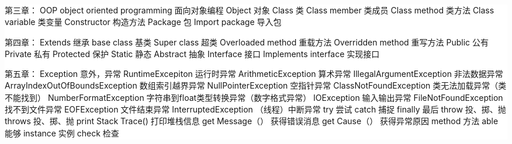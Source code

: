 
第三章：
OOP object oriented programming 面向对象编程 
Object 对象 
Class 类 
Class member 类成员 
Class method   类方法 
Class variable 类变量 
Constructor 构造方法 
Package 包 
Import package 导入包 


第四章：
Extends 继承 
base class 基类 
Super class 超类 
Overloaded method 重载方法 
Overridden method    重写方法 
Public   公有
Private 私有 
Protected 保护 
Static 静态 
Abstract  抽象
Interface 接口 
Implements interface    实现接口 


第五章：
Exception 意外，异常 
RuntimeExcepiton 运行时异常 
ArithmeticException 算术异常 
IllegalArgumentException 非法数据异常 
ArrayIndexOutOfBoundsException 数组索引越界异常 
NullPointerException 空指针异常 
ClassNotFoundException 类无法加载异常（类不能找到） 
NumberFormatException 字符串到float类型转换异常（数字格式异常） 
IOException 输入输出异常 
FileNotFoundException 找不到文件异常 
EOFException 文件结束异常 
InterruptedException （线程）中断异常 
try 尝试 
catch 捕捉 
finally 最后 
throw 投、掷、抛 
throws 投、掷、抛 
print Stack Trace() 打印堆栈信息 
get Message（） 获得错误消息 
get Cause（） 获得异常原因 
method 方法 
able 能够 
instance 实例 
check 检查 
